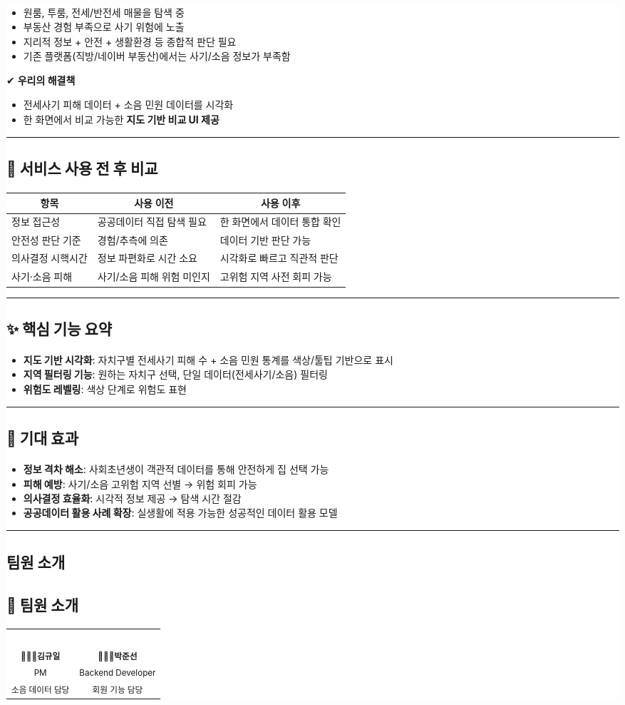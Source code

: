 * 원룸, 투룸, 전세/반전세 매물을 탐색 중
* 부동산 경험 부족으로 사기 위험에 노출
* 지리적 정보 + 안전 + 생활환경 등 종합적 판단 필요
* 기존 플랫폼(직방/네이버 부동산)에서는 사기/소음 정보가 부족함

✔ **우리의 해결책**

* 전세사기 피해 데이터 + 소음 민원 데이터를 시각화
* 한 화면에서 비교 가능한 **지도 기반 비교 UI 제공**

---

## 🔁  서비스 사용 전 후 비교
| 항목 | 사용 이전 | 사용 이후 |
| --- | --- | --- |
| 정보 접근성 | 공공데이터 직접 탐색 필요 | 한 화면에서 데이터 통합 확인 |
| 안전성 판단 기준 |	경험/추측에 의존 | 데이터 기반 판단 가능 |
| 의사결정 시핵시간 | 정보 파편화로 시간 소요 | 시각화로 빠르고 직관적 판단 |
| 사기·소음 피해 | 사기/소음 피해 위험 미인지| 고위험 지역 사전 회피 가능 |

---

## ✨ 핵심 기능 요약
* **지도 기반 시각화**: 자치구별 전세사기 피해 수 + 소음 민원 통계를 색상/툴팁 기반으로 표시
* **지역 필터링 기능**: 원하는 자치구 선택, 단일 데이터(전세사기/소음) 필터링
* **위험도 레벨링**: 색상 단계로 위험도 표현 

---

## 🎯 기대 효과

* **정보 격차 해소**: 사회초년생이 객관적 데이터를 통해 안전하게 집 선택 가능
* **피해 예방**: 사기/소음 고위험 지역 선별 → 위험 회피 가능
* **의사결정 효율화**: 시각적 정보 제공 → 탐색 시간 절감
* **공공데이터 활용 사례 확장**: 실생활에 적용 가능한 성공적인 데이터 활용 모델

---

## 팀원 소개
## 👥 팀원 소개

<table>
  <tr>
    <td align="center">
      <a href="https://github.com/Kimgyuilli">
        <img src="https://avatars.githubusercontent.com/Kimgyuilli" width="100px;" alt=""/>
    </a>
        <br /><sub><b>👨🏻‍💻김규일</b></sub><br/>
        <sub>PM</sub><br/>
        <sub>소음 데이터 담당</sub>
    </td>
    <td align="center">
      <a href="https://github.com/goodjunseon">
        <img src="https://avatars.githubusercontent.com/goodjunseon" width="100px;" alt=""/>
    </a>
        <br /><sub><b>👨🏻‍💻박준선</b></sub><br/>
        <sub>Backend Developer</sub><br/>
        <sub>회원 기능 담당</sub>
    </td>